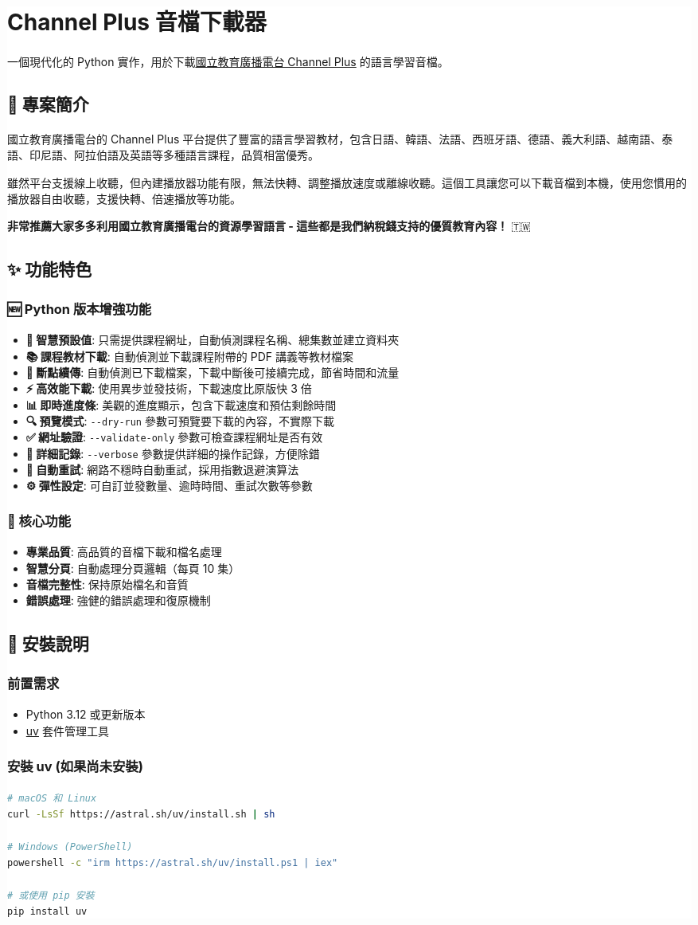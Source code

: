 # Channel Plus 音檔下載器 
一個現代化的 Python 實作，用於下載[國立教育廣播電台 Channel Plus](https://channelplus.ner.gov.tw/) 的語言學習音檔。

## 📖 專案簡介

國立教育廣播電台的 Channel Plus 平台提供了豐富的語言學習教材，包含日語、韓語、法語、西班牙語、德語、義大利語、越南語、泰語、印尼語、阿拉伯語及英語等多種語言課程，品質相當優秀。

雖然平台支援線上收聽，但內建播放器功能有限，無法快轉、調整播放速度或離線收聽。這個工具讓您可以下載音檔到本機，使用您慣用的播放器自由收聽，支援快轉、倍速播放等功能。

**非常推薦大家多多利用國立教育廣播電台的資源學習語言 - 這些都是我們納稅錢支持的優質教育內容！** 🇹🇼

## ✨ 功能特色

### 🆕 Python 版本增強功能
- **🧩 智慧預設值**: 只需提供課程網址，自動偵測課程名稱、總集數並建立資料夾
- **📚 課程教材下載**: 自動偵測並下載課程附帶的 PDF 講義等教材檔案
- **🔄 斷點續傳**: 自動偵測已下載檔案，下載中斷後可接續完成，節省時間和流量
- **⚡ 高效能下載**: 使用異步並發技術，下載速度比原版快 3 倍
- **📊 即時進度條**: 美觀的進度顯示，包含下載速度和預估剩餘時間
- **🔍 預覽模式**: `--dry-run` 參數可預覽要下載的內容，不實際下載
- **✅ 網址驗證**: `--validate-only` 參數可檢查課程網址是否有效
- **📝 詳細記錄**: `--verbose` 參數提供詳細的操作記錄，方便除錯
- **🔄 自動重試**: 網路不穩時自動重試，採用指數退避演算法
- **⚙️ 彈性設定**: 可自訂並發數量、逾時時間、重試次數等參數

### 🔧 核心功能
- **專業品質**: 高品質的音檔下載和檔名處理
- **智慧分頁**: 自動處理分頁邏輯（每頁 10 集）
- **音檔完整性**: 保持原始檔名和音質
- **錯誤處理**: 強健的錯誤處理和復原機制

## 🚀 安裝說明

### 前置需求
- Python 3.12 或更新版本
- [uv](https://docs.astral.sh/uv/) 套件管理工具

### 安裝 uv (如果尚未安裝)
```bash
# macOS 和 Linux
curl -LsSf https://astral.sh/uv/install.sh | sh

# Windows (PowerShell)
powershell -c "irm https://astral.sh/uv/install.ps1 | iex"

# 或使用 pip 安裝
pip install uv
```

